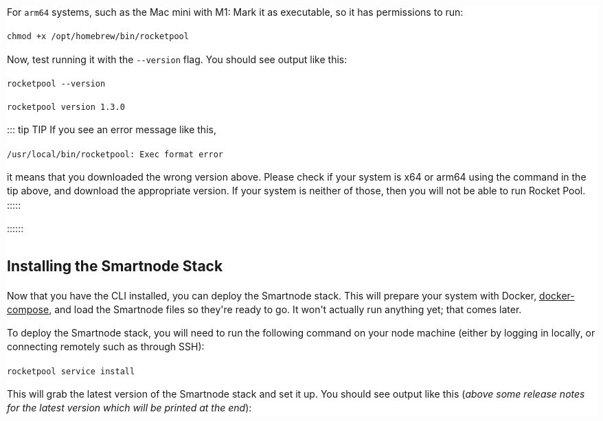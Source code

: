 For `arm64` systems, such as the Mac mini with M1:
Mark it as executable, so it has permissions to run:
```shell
chmod +x /opt/homebrew/bin/rocketpool
```

Now, test running it with the `--version` flag.
You should see output like this:
```
rocketpool --version
```
```
rocketpool version 1.3.0
```

::: tip TIP
If you see an error message like this,
```
/usr/local/bin/rocketpool: Exec format error
```

it means that you downloaded the wrong version above.
Please check if your system is x64 or arm64 using the command in the tip above, and download the appropriate version.
If your system is neither of those, then you will not be able to run Rocket Pool.
:::::

::::::


## Installing the Smartnode Stack

Now that you have the CLI installed, you can deploy the Smartnode stack.
This will prepare your system with Docker, [docker-compose](https://docs.docker.com/compose/), and load the Smartnode files so they're ready to go.
It won't actually run anything yet; that comes later.

To deploy the Smartnode stack, you will need to run the following command on your node machine (either by logging in locally, or connecting remotely such as through SSH):

```
rocketpool service install
```

This will grab the latest version of the Smartnode stack and set it up.
You should see output like this (*above some release notes for the latest version which will be printed at the end*):
